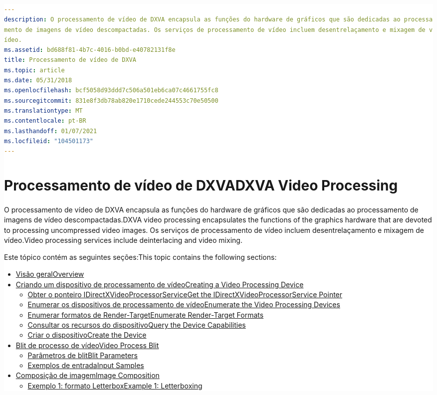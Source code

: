 ```yaml
---
description: O processamento de vídeo de DXVA encapsula as funções do hardware de gráficos que são dedicadas ao processamento de imagens de vídeo descompactadas. Os serviços de processamento de vídeo incluem desentrelaçamento e mixagem de vídeo.
ms.assetid: bd688f81-4b7c-4016-b0bd-e40782131f8e
title: Processamento de vídeo de DXVA
ms.topic: article
ms.date: 05/31/2018
ms.openlocfilehash: bcf5058d93ddd7c506a501eb6ca07c4661755fc8
ms.sourcegitcommit: 831e8f3db78ab820e1710cede244553c70e50500
ms.translationtype: MT
ms.contentlocale: pt-BR
ms.lasthandoff: 01/07/2021
ms.locfileid: "104501173"
---
```

# <a name="dxva-video-processing"></a><span data-ttu-id="bdc17-104">Processamento de vídeo de DXVA</span><span class="sxs-lookup"><span data-stu-id="bdc17-104">DXVA Video Processing</span></span>

<span data-ttu-id="bdc17-105">O processamento de vídeo de DXVA encapsula as funções do hardware de gráficos que são dedicadas ao processamento de imagens de vídeo descompactadas.</span><span class="sxs-lookup"><span data-stu-id="bdc17-105">DXVA video processing encapsulates the functions of the graphics hardware that are devoted to processing uncompressed video images.</span></span> <span data-ttu-id="bdc17-106">Os serviços de processamento de vídeo incluem desentrelaçamento e mixagem de vídeo.</span><span class="sxs-lookup"><span data-stu-id="bdc17-106">Video processing services include deinterlacing and video mixing.</span></span>

<span data-ttu-id="bdc17-107">Este tópico contém as seguintes seções:</span><span class="sxs-lookup"><span data-stu-id="bdc17-107">This topic contains the following sections:</span></span>

-   [<span data-ttu-id="bdc17-108">Visão geral</span><span class="sxs-lookup"><span data-stu-id="bdc17-108">Overview</span></span>](#overview)
-   [<span data-ttu-id="bdc17-109">Criando um dispositivo de processamento de vídeo</span><span class="sxs-lookup"><span data-stu-id="bdc17-109">Creating a Video Processing Device</span></span>](#creating-a-video-processing-device)
    -   [<span data-ttu-id="bdc17-110">Obter o ponteiro IDirectXVideoProcessorService</span><span class="sxs-lookup"><span data-stu-id="bdc17-110">Get the IDirectXVideoProcessorService Pointer</span></span>](#get-the-idirectxvideoprocessorservice-pointer)
    -   [<span data-ttu-id="bdc17-111">Enumerar os dispositivos de processamento de vídeo</span><span class="sxs-lookup"><span data-stu-id="bdc17-111">Enumerate the Video Processing Devices</span></span>](#enumerate-the-video-processing-devices)
    -   [<span data-ttu-id="bdc17-112">Enumerar formatos de Render-Target</span><span class="sxs-lookup"><span data-stu-id="bdc17-112">Enumerate Render-Target Formats</span></span>](#enumerate-render-target-formats)
    -   [<span data-ttu-id="bdc17-113">Consultar os recursos do dispositivo</span><span class="sxs-lookup"><span data-stu-id="bdc17-113">Query the Device Capabilities</span></span>](#query-the-device-capabilities)
    -   [<span data-ttu-id="bdc17-114">Criar o dispositivo</span><span class="sxs-lookup"><span data-stu-id="bdc17-114">Create the Device</span></span>](#create-the-device)
-   [<span data-ttu-id="bdc17-115">Blit de processo de vídeo</span><span class="sxs-lookup"><span data-stu-id="bdc17-115">Video Process Blit</span></span>](#video-process-blit)
    -   [<span data-ttu-id="bdc17-116">Parâmetros de blit</span><span class="sxs-lookup"><span data-stu-id="bdc17-116">Blit Parameters</span></span>](#blit-parameters)
    -   [<span data-ttu-id="bdc17-117">Exemplos de entrada</span><span class="sxs-lookup"><span data-stu-id="bdc17-117">Input Samples</span></span>](#input-samples)
-   [<span data-ttu-id="bdc17-118">Composição de imagem</span><span class="sxs-lookup"><span data-stu-id="bdc17-118">Image Composition</span></span>](#image-composition)
    -   [<span data-ttu-id="bdc17-119">Exemplo 1: formato Letterbox</span><span class="sxs-lookup"><span data-stu-id="bdc17-119">Example 1: Letterboxing</span></span>](#example-1-letterboxing)